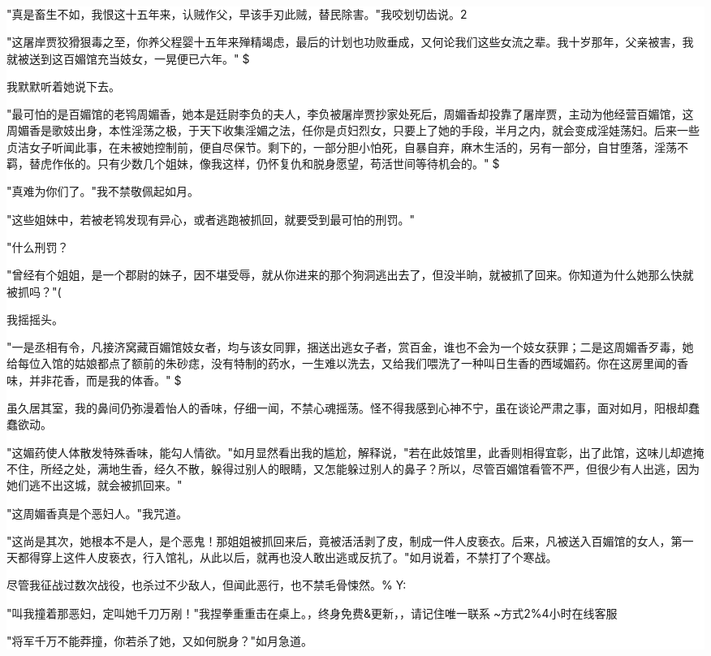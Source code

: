 

"真是畜生不如，我恨这十五年来，认贼作父，早该手刃此贼，替民除害。"我咬划切齿说。2





"这屠岸贾狡猾狠毒之至，你养父程婴十五年来殚精竭虑，最后的计划也功败垂成，又何论我们这些女流之辈。我十岁那年，父亲被害，我就被送到这百媚馆充当妓女，一晃便已六年。" $



我默默听着她说下去。





"最可怕的是百媚馆的老鸨周媚香，她本是廷尉李负的夫人，李负被屠岸贾抄家处死后，周媚香却投靠了屠岸贾，主动为他经营百媚馆，这周媚香是歌妓出身，本性淫荡之极，于天下收集淫媚之法，任你是贞妇烈女，只要上了她的手段，半月之内，就会变成淫娃荡妇。后来一些贞洁女子听闻此事，在未被她控制前，便自尽保节。剩下的，一部分胆小怕死，自暴自弃，麻木生活的，另有一部分，自甘堕落，淫荡不羁，替虎作伥的。只有少数几个姐妹，像我这样，仍怀复仇和脱身愿望，苟活世间等待机会的。" $



"真难为你们了。"我不禁敬佩起如月。





"这些姐妹中，若被老鸨发现有异心，或者逃跑被抓回，就要受到最可怕的刑罚。"



"什么刑罚？





"曾经有个姐姐，是一个郡尉的妹子，因不堪受辱，就从你进来的那个狗洞逃出去了，但没半晌，就被抓了回来。你知道为什么她那么快就被抓吗？"(



我摇摇头。





"一是丞相有令，凡接济窝藏百媚馆妓女者，均与该女同罪，捆送出逃女子者，赏百金，谁也不会为一个妓女获罪；二是这周媚香歹毒，她给每位入馆的姑娘都点了额前的朱砂痣，没有特制的药水，一生难以洗去，又给我们喂洗了一种叫日生香的西域媚药。你在这房里闻的香味，并非花香，而是我的体香。" $





虽久居其室，我的鼻间仍弥漫着怡人的香味，仔细一闻，不禁心魂摇荡。怪不得我感到心神不宁，虽在谈论严肃之事，面对如月，阳根却蠢蠢欲动。





"这媚药使人体散发特殊香味，能勾人情欲。"如月显然看出我的尴尬，解释说，"若在此妓馆里，此香则相得宜彰，出了此馆，这味儿却遮掩不住，所经之处，满地生香，经久不散，躲得过别人的眼睛，又怎能躲过别人的鼻子？所以，尽管百媚馆看管不严，但很少有人出逃，因为她们逃不出这城，就会被抓回来。"



"这周媚香真是个恶妇人。"我咒道。





"这尚是其次，她根本不是人，是个恶鬼！那姐姐被抓回来后，竟被活活剥了皮，制成一件人皮亵衣。后来，凡被送入百媚馆的女人，第一天都得穿上这件人皮亵衣，行入馆礼，从此以后，就再也没人敢出逃或反抗了。"如月说着，不禁打了个寒战。





尽管我征战过数次战役，也杀过不少敌人，但闻此恶行，也不禁毛骨悚然。% Y:





"叫我撞着那恶妇，定叫她千刀万剐！"我捏拳重重击在桌上。，终身免费&更新，，请记住唯一联系 ~方式2%4小时在线客服



"将军千万不能莽撞，你若杀了她，又如何脱身？"如月急道。


